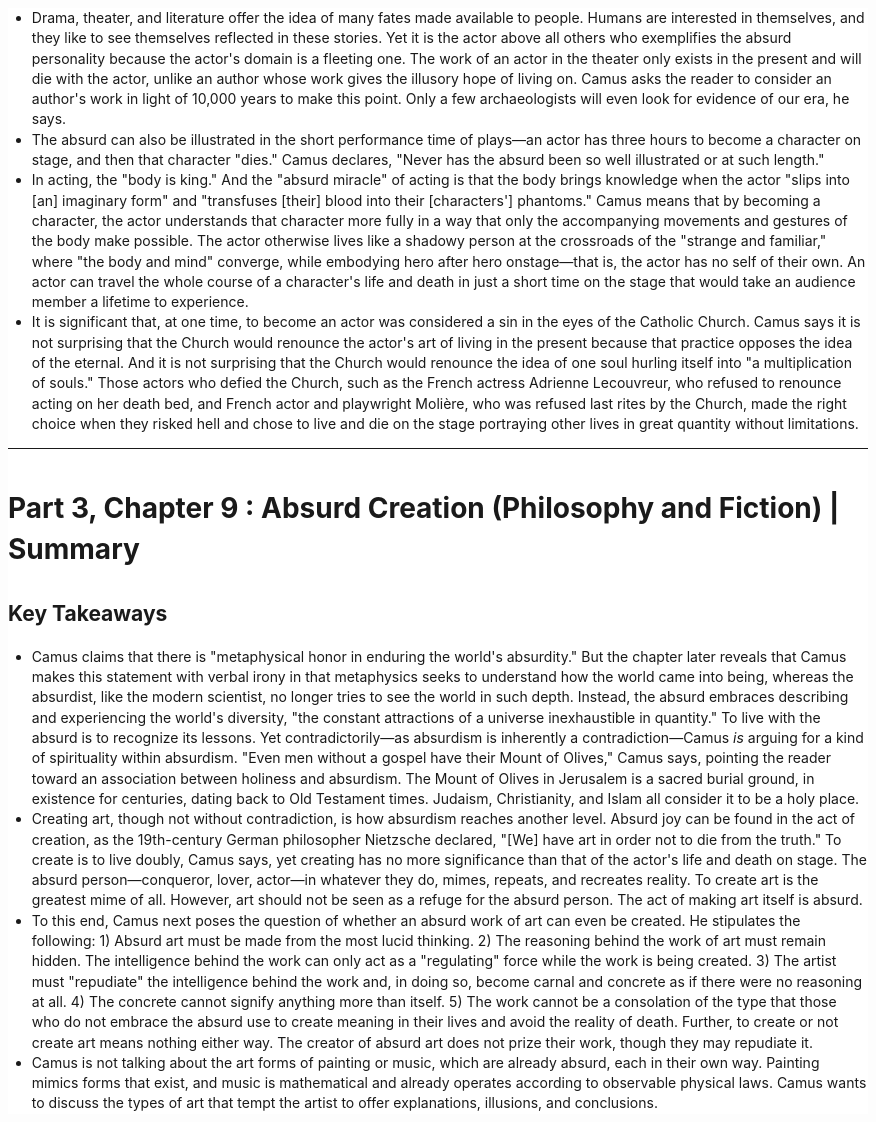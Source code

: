 - Drama, theater, and literature offer the idea of many fates made available to people. Humans are interested in themselves, and they like to see themselves reflected in these stories. Yet it is the actor above all others who exemplifies the absurd personality because the actor's domain is a fleeting one. The work of an actor in the theater only exists in the present and will die with the actor, unlike an author whose work gives the illusory hope of living on. Camus asks the reader to consider an author's work in light of 10,000 years to make this point. Only a few archaeologists will even look for evidence of our era, he says.
- The absurd can also be illustrated in the short performance time of plays—an actor has three hours to become a character on stage, and then that character "dies." Camus declares, "Never has the absurd been so well illustrated or at such length."
- In acting, the "body is king." And the "absurd miracle" of acting is that the body brings knowledge when the actor "slips into [an] imaginary form" and "transfuses [their] blood into their [characters'] phantoms." Camus means that by becoming a character, the actor understands that character more fully in a way that only the accompanying movements and gestures of the body make possible. The actor otherwise lives like a shadowy person at the crossroads of the "strange and familiar," where "the body and mind" converge, while embodying hero after hero onstage—that is, the actor has no self of their own. An actor can travel the whole course of a character's life and death in just a short time on the stage that would take an audience member a lifetime to experience.
- It is significant that, at one time, to become an actor was considered a sin in the eyes of the Catholic Church. Camus says it is not surprising that the Church would renounce the actor's art of living in the present because that practice opposes the idea of the eternal. And it is not surprising that the Church would renounce the idea of one soul hurling itself into "a multiplication of souls." Those actors who defied the Church, such as the French actress Adrienne Lecouvreur, who refused to renounce acting on her death bed, and French actor and playwright Molière, who was refused last rites by the Church, made the right choice when they risked hell and chose to live and die on the stage portraying other lives in great quantity without limitations.
___
# Part 3, Chapter 9 : Absurd Creation (Philosophy and Fiction) | Summary

## Key Takeaways

- Camus claims that there is "metaphysical honor in enduring the world's absurdity." But the chapter later reveals that Camus makes this statement with verbal irony in that metaphysics seeks to understand how the world came into being, whereas the absurdist, like the modern scientist, no longer tries to see the world in such depth. Instead, the absurd embraces describing and experiencing the world's diversity, "the constant attractions of a universe inexhaustible in quantity." To live with the absurd is to recognize its lessons. Yet contradictorily—as absurdism is inherently a contradiction—Camus _is_ arguing for a kind of spirituality within absurdism. "Even men without a gospel have their Mount of Olives," Camus says, pointing the reader toward an association between holiness and absurdism. The Mount of Olives in Jerusalem is a sacred burial ground, in existence for centuries, dating back to Old Testament times. Judaism, Christianity, and Islam all consider it to be a holy place.
- Creating art, though not without contradiction, is how absurdism reaches another level. Absurd joy can be found in the act of creation, as the 19th-century German philosopher Nietzsche declared, "[We] have art in order not to die from the truth." To create is to live doubly, Camus says, yet creating has no more significance than that of the actor's life and death on stage. The absurd person—conqueror, lover, actor—in whatever they do, mimes, repeats, and recreates reality. To create art is the greatest mime of all. However, art should not be seen as a refuge for the absurd person. The act of making art itself is absurd.
- To this end, Camus next poses the question of whether an absurd work of art can even be created. He stipulates the following: 1) Absurd art must be made from the most lucid thinking. 2) The reasoning behind the work of art must remain hidden. The intelligence behind the work can only act as a "regulating" force while the work is being created. 3) The artist must "repudiate" the intelligence behind the work and, in doing so, become carnal and concrete as if there were no reasoning at all. 4) The concrete cannot signify anything more than itself. 5) The work cannot be a consolation of the type that those who do not embrace the absurd use to create meaning in their lives and avoid the reality of death. Further, to create or not create art means nothing either way. The creator of absurd art does not prize their work, though they may repudiate it.
- Camus is not talking about the art forms of painting or music, which are already absurd, each in their own way. Painting mimics forms that exist, and music is mathematical and already operates according to observable physical laws. Camus wants to discuss the types of art that tempt the artist to offer explanations, illusions, and conclusions.